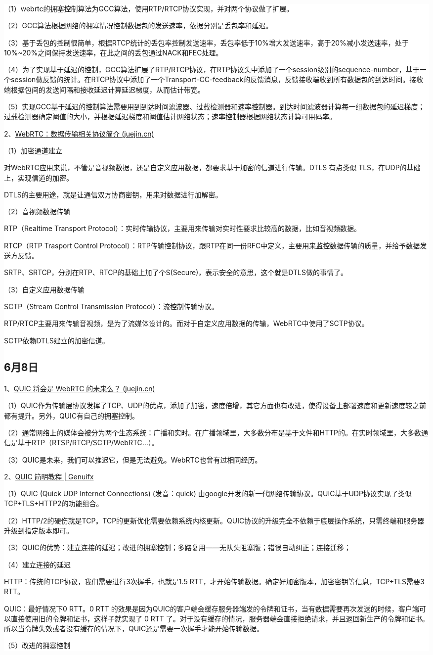 （1）webrtc的拥塞控制算法为GCC算法，使用RTP/RTCP协议实现，并对两个协议做了扩展。

（2）GCC算法根据网络的拥塞情况控制数据包的发送速率，依据分别是丢包率和延迟。

（3）基于丢包的控制很简单，根据RTCP统计的丢包率控制发送速率，丢包率低于10%增大发送速率，高于20%减小发送速率，处于10%~20%之间保持发送速率，在此之间的丢包通过NACK和FEC处理。

（4）为了实现基于延迟的控制，GCC算法扩展了RTP/RTCP协议，在RTP协议头中添加了一个session级别的sequence-number，基于一个session做反馈的统计。在RTCP协议中添加了一个Transport-CC-feedback的反馈消息，反馈接收端收到所有数据包的到达时间。接收端根据包间的发送间隔和接收延迟计算延迟梯度，从而估计带宽。

（5）实现GCC基于延迟的控制算法需要用到到达时间滤波器、过载检测器和速率控制器。到达时间滤波器计算每一组数据包的延迟梯度；过载检测器确定阈值的大小，并根据延迟梯度和阈值估计网络状态；速率控制器根据网络状态计算可用码率。

2、[WebRTC：数据传输相关协议简介 (juejin.cn)](https://juejin.cn/post/6908953140758839303)

（1）加密通道建立

对WebRTC应用来说，不管是音视频数据，还是自定义应用数据，都要求基于加密的信道进行传输。DTLS 有点类似 TLS，在UDP的基础上，实现信道的加密。

DTLS的主要用途，就是让通信双方协商密钥，用来对数据进行加解密。

（2）音视频数据传输

RTP（Realtime Transport Protocol）：实时传输协议，主要用来传输对实时性要求比较高的数据，比如音视频数据。

RTCP（RTP Trasport Control Protocol）：RTP传输控制协议，跟RTP在同一份RFC中定义，主要用来监控数据传输的质量，并给予数据发送方反馈。

SRTP、SRTCP，分别在RTP、RTCP的基础上加了个S(Secure)，表示安全的意思，这个就是DTLS做的事情了。

（3）自定义应用数据传输

SCTP（Stream Control Transmission Protocol）：流控制传输协议。

RTP/RTCP主要用来传输音视频，是为了流媒体设计的。而对于自定义应用数据的传输，WebRTC中使用了SCTP协议。

SCTP依赖DTLS建立的加密信道。

## 6月8日

1、[QUIC 将会是 WebRTC 的未来么？ (juejin.cn)](https://juejin.cn/post/6844903731754958862)

（1）QUIC作为传输层协议发挥了TCP、UDP的优点，添加了加密，速度倍增，其它方面也有改进，使得设备上部署速度和更新速度较之前都有提升。另外，QUIC有自己的拥塞控制。

（2）通常网络上的媒体会被分为两个生态系统：广播和实时。在广播领域里，大多数分布是基于文件和HTTP的。在实时领域里，大多数通信是基于RTP（RTSP/RTCP/SCTP/WebRTC…）。

（3）QUIC是未来，我们可以推迟它，但是无法避免。WebRTC也曾有过相同经历。

2、[QUIC 简明教程 | Genuifx](https://genuifx.github.io/2018/11/27/keynote-for-http3-quic/)

（1）QUIC (Quick UDP Internet Connections) (发音：quick) 由google开发的新一代网络传输协议。QUIC基于UDP协议实现了类似TCP+TLS+HTTP2的功能组合。

（2）HTTP/2的硬伤就是TCP。TCP的更新优化需要依赖系统内核更新。QUIC协议的升级完全不依赖于底层操作系统，只需终端和服务器升级到指定版本即可。

（3）QUIC的优势：建立连接的延迟；改进的拥塞控制；多路复用——无队头阻塞版；错误自动纠正；连接迁移；

（4）建立连接的延迟

HTTP：传统的TCP协议，我们需要进行3次握手，也就是1.5 RTT，才开始传输数据。确定好加密版本，加密密钥等信息，TCP+TLS需要3 RTT。

QUIC：最好情况下0 RTT。0 RTT 的效果是因为QUIC的客户端会缓存服务器端发的令牌和证书，当有数据需要再次发送的时候，客户端可以直接使用旧的令牌和证书，这样子就实现了 0 RTT 了。对于没有缓存的情况，服务器端会直接拒绝请求，并且返回新生产的令牌和证书。 所以当令牌失效或者没有缓存的情况下，QUIC还是需要一次握手才能开始传输数据。

（5）改进的拥塞控制
